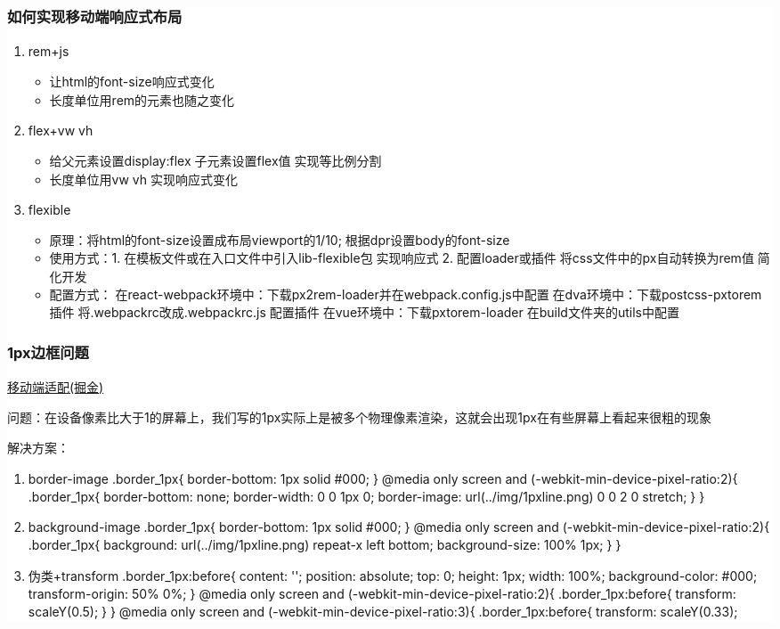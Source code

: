 ### 如何实现移动端响应式布局

1. rem+js
    - 让html的font-size响应式变化
    - 长度单位用rem的元素也随之变化

2. flex+vw vh
    - 给父元素设置display:flex 子元素设置flex值 实现等比例分割
    - 长度单位用vw vh 实现响应式变化

3. flexible
    - 原理：将html的font-size设置成布局viewport的1/10; 根据dpr设置body的font-size
    - 使用方式：1. 在模板文件或在入口文件中引入lib-flexible包 实现响应式 2. 配置loader或插件 将css文件中的px自动转换为rem值 简化开发
    - 配置方式：
    在react-webpack环境中：下载px2rem-loader并在webpack.config.js中配置
    在dva环境中：下载postcss-pxtorem插件 将.webpackrc改成.webpackrc.js 配置插件
    在vue环境中：下载pxtorem-loader 在build文件夹的utils中配置


### 1px边框问题
[移动端适配(掘金)](https://juejin.im/post/5cddf289f265da038f77696c#heading-21)

问题：在设备像素比大于1的屏幕上，我们写的1px实际上是被多个物理像素渲染，这就会出现1px在有些屏幕上看起来很粗的现象

解决方案：
1. border-image
    .border_1px{
        border-bottom: 1px solid #000;
    }
    @media only screen and (-webkit-min-device-pixel-ratio:2){
        .border_1px{
            border-bottom: none;
            border-width: 0 0 1px 0;
            border-image: url(../img/1pxline.png) 0 0 2 0 stretch;
        }
    }

2. background-image
    .border_1px{
        border-bottom: 1px solid #000;
    }
    @media only screen and (-webkit-min-device-pixel-ratio:2){
        .border_1px{
            background: url(../img/1pxline.png) repeat-x left bottom;
            background-size: 100% 1px;
        }
    }

3. 伪类+transform
    .border_1px:before{
        content: '';
        position: absolute;
        top: 0;
        height: 1px;
        width: 100%;
        background-color: #000;
        transform-origin: 50% 0%;
    }
    @media only screen and (-webkit-min-device-pixel-ratio:2){
        .border_1px:before{
            transform: scaleY(0.5);
        }
    }
    @media only screen and (-webkit-min-device-pixel-ratio:3){
        .border_1px:before{
            transform: scaleY(0.33);